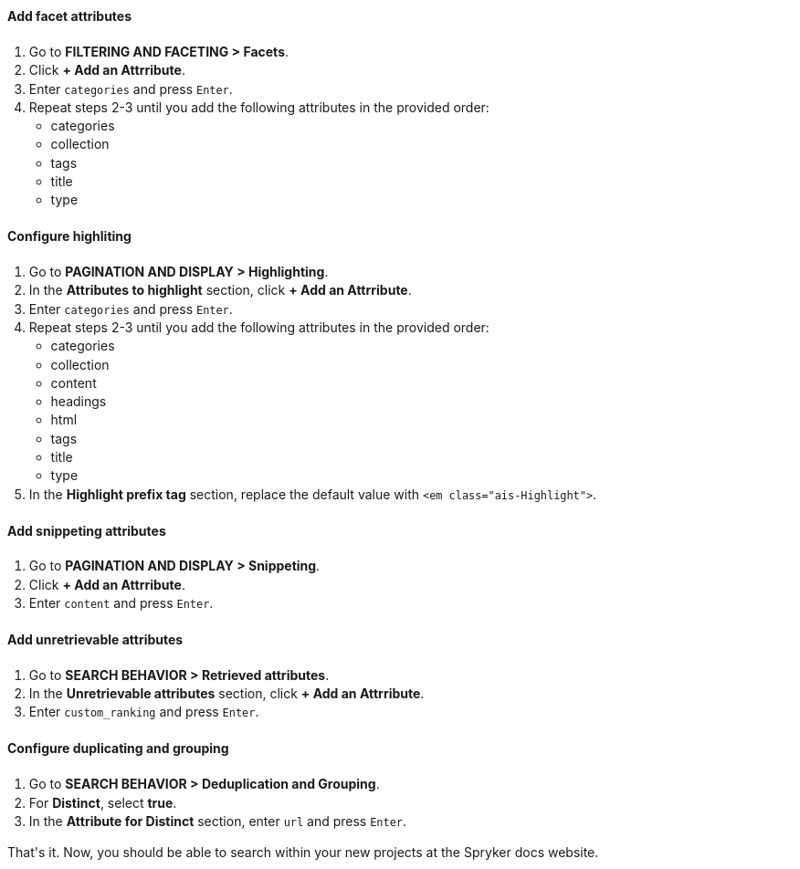 #### Add facet attributes

1. Go to **FILTERING AND FACETING > Facets**.
2. Click **+  Add an Attrribute**.
3. Enter `categories` and press `Enter`.
4. Repeat steps 2-3 until you add the following attributes in the provided order:
    * categories
    * collection
    * tags
    * title
    * type

#### Configure highliting

1. Go to **PAGINATION AND DISPLAY > Highlighting**.
2. In the **Attributes to highlight** section, click **+  Add an Attrribute**.
3. Enter `categories` and press `Enter`.
4. Repeat steps 2-3 until you add the following attributes in the provided order:
    * categories
    * collection
    * content
    * headings
    * html
    * tags
    * title
    * type
5. In the **Highlight prefix tag** section, replace the default value with `<em class="ais-Highlight">`.    


#### Add snippeting attributes

1. Go to **PAGINATION AND DISPLAY > Snippeting**.
2. Click **+  Add an Attrribute**.
3. Enter `content` and press `Enter`.

#### Add unretrievable attributes

1. Go to **SEARCH BEHAVIOR > Retrieved attributes**.
2. In the **Unretrievable attributes** section, click **+  Add an Attrribute**.
3. Enter `custom_ranking` and press `Enter`.


#### Configure duplicating and grouping

1. Go to **SEARCH BEHAVIOR > Deduplication and Grouping**.
2. For **Distinct**, select **true**.
3. In the **Attribute for Distinct** section, enter `url` and press `Enter`.



That's it. Now, you should be able to search within your new projects at the Spryker docs website.
